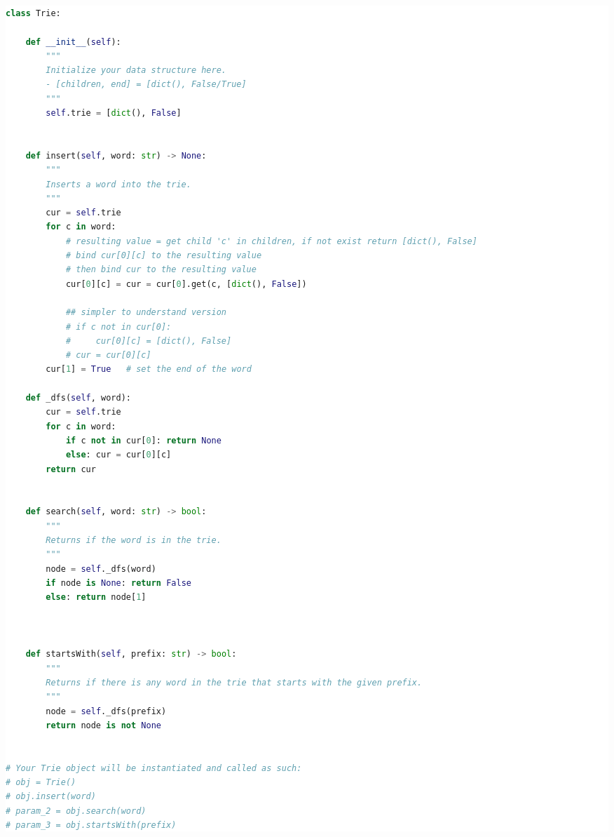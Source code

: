 ```python
class Trie:

    def __init__(self):
        """
        Initialize your data structure here.
        - [children, end] = [dict(), False/True]
        """
        self.trie = [dict(), False]


    def insert(self, word: str) -> None:
        """
        Inserts a word into the trie.
        """
        cur = self.trie
        for c in word:
            # resulting value = get child 'c' in children, if not exist return [dict(), False]
            # bind cur[0][c] to the resulting value
            # then bind cur to the resulting value
            cur[0][c] = cur = cur[0].get(c, [dict(), False])

            ## simpler to understand version
            # if c not in cur[0]:
            #     cur[0][c] = [dict(), False]
            # cur = cur[0][c]
        cur[1] = True   # set the end of the word

    def _dfs(self, word):
        cur = self.trie
        for c in word:
            if c not in cur[0]: return None
            else: cur = cur[0][c]
        return cur


    def search(self, word: str) -> bool:
        """
        Returns if the word is in the trie.
        """
        node = self._dfs(word)
        if node is None: return False
        else: return node[1]



    def startsWith(self, prefix: str) -> bool:
        """
        Returns if there is any word in the trie that starts with the given prefix.
        """
        node = self._dfs(prefix)
        return node is not None


# Your Trie object will be instantiated and called as such:
# obj = Trie()
# obj.insert(word)
# param_2 = obj.search(word)
# param_3 = obj.startsWith(prefix)
```


[algo-visualizer]: https://github.com/parkjs814/AlgorithmVisualizer "Algorithm Visualizer"
[algo]: https://en.wikipedia.org/wiki/Algorithm "Wikipedia - Algorithm"